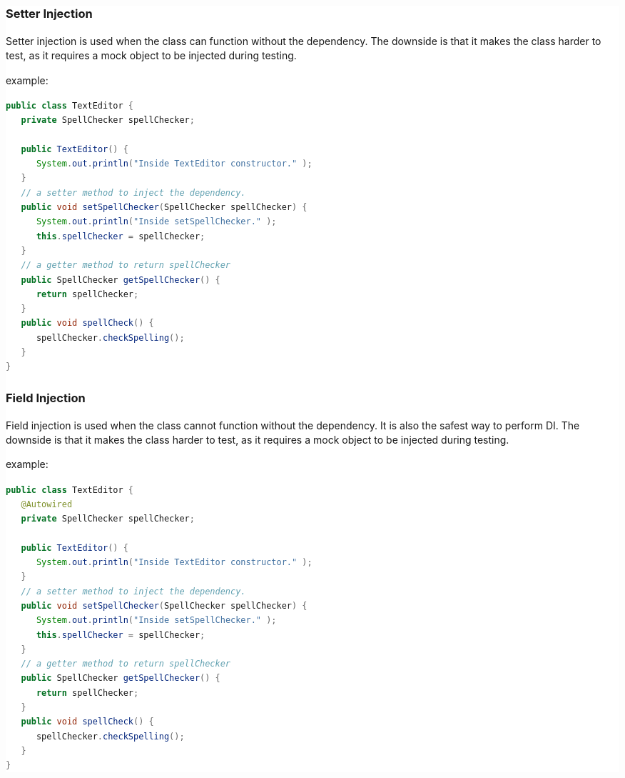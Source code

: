 ### Setter Injection ###

Setter injection is used when the class can function without the dependency. The downside is that it makes the class harder to test, as it requires a mock object to be injected during testing.

example:

```java
public class TextEditor {
   private SpellChecker spellChecker;

   public TextEditor() {
      System.out.println("Inside TextEditor constructor." );
   }
   // a setter method to inject the dependency.
   public void setSpellChecker(SpellChecker spellChecker) {
      System.out.println("Inside setSpellChecker." );
      this.spellChecker = spellChecker;
   }
   // a getter method to return spellChecker
   public SpellChecker getSpellChecker() {
      return spellChecker;
   }
   public void spellCheck() {
      spellChecker.checkSpelling();
   }
}
```

### Field Injection ###

Field injection is used when the class cannot function without the dependency. It is also the safest way to perform DI. The downside is that it makes the class harder to test, as it requires a mock object to be injected during testing.

example:

```java
public class TextEditor {
   @Autowired
   private SpellChecker spellChecker;

   public TextEditor() {
      System.out.println("Inside TextEditor constructor." );
   }
   // a setter method to inject the dependency.
   public void setSpellChecker(SpellChecker spellChecker) {
      System.out.println("Inside setSpellChecker." );
      this.spellChecker = spellChecker;
   }
   // a getter method to return spellChecker
   public SpellChecker getSpellChecker() {
      return spellChecker;
   }
   public void spellCheck() {
      spellChecker.checkSpelling();
   }
}
```
